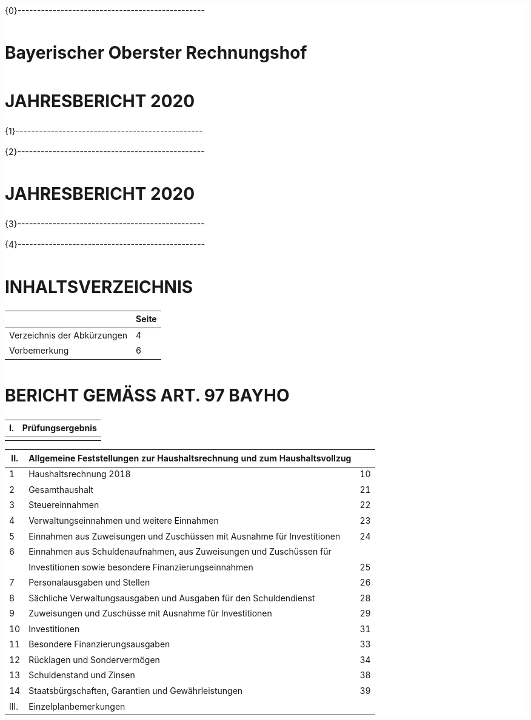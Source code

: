 {0}------------------------------------------------

# Bayerischer Oberster Rechnungshof

# JAHRESBERICHT 2020

{1}------------------------------------------------

{2}------------------------------------------------

# JAHRESBERICHT 2020

{3}------------------------------------------------

{4}------------------------------------------------

# INHALTSVERZEICHNIS

|                             | Seite |
|-----------------------------|-------|
| Verzeichnis der Abkürzungen | 4     |
| Vorbemerkung                | 6     |

# BERICHT GEMÄSS ART. 97 BAYHO

| I. | Prüfungsergebnis |
|----|------------------|
|    |                  |

| II.  | Allgemeine Feststellungen zur Haushaltsrechnung und zum Haushaltsvollzug        |    |
|------|---------------------------------------------------------------------------------|----|
| 1    | Haushaltsrechnung 2018                                                          | 10 |
| 2    | Gesamthaushalt                                                                  | 21 |
| 3    | Steuereinnahmen                                                                 | 22 |
| 4    | Verwaltungseinnahmen und weitere Einnahmen                                      | 23 |
| 5    | Einnahmen aus Zuweisungen und Zuschüssen mit Ausnahme für Investitionen         | 24 |
| 6    | Einnahmen aus Schuldenaufnahmen, aus Zuweisungen und Zuschüssen für             |    |
|      | Investitionen sowie besondere Finanzierungseinnahmen                            | 25 |
| 7    | Personalausgaben und Stellen                                                    | 26 |
| 8    | Sächliche Verwaltungsausgaben und Ausgaben für den Schuldendienst               | 28 |
| 9    | Zuweisungen und Zuschüsse mit Ausnahme für Investitionen                        | 29 |
| 10   | Investitionen                                                                   | 31 |
| 11   | Besondere Finanzierungsausgaben                                                 | 33 |
| 12   | Rücklagen und Sondervermögen                                                    | 34 |
| 13   | Schuldenstand und Zinsen                                                        | 38 |
| 14   | Staatsbürgschaften, Garantien und Gewährleistungen                              | 39 |
| III. | Einzelplanbemerkungen                                                           |    |